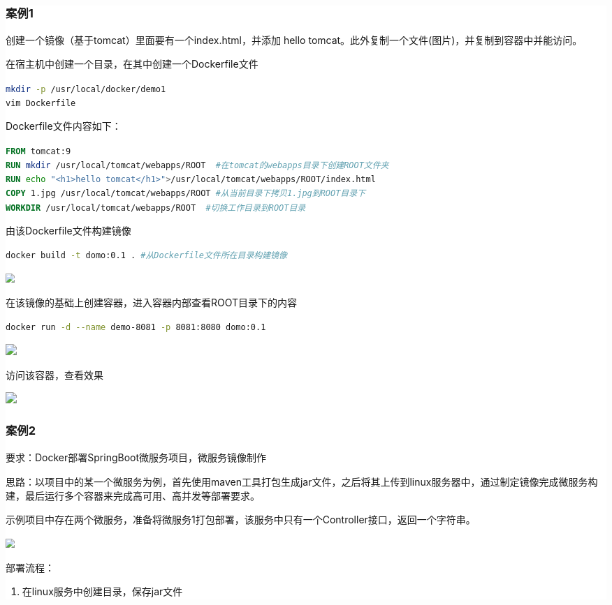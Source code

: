 

### 案例1

创建一个镜像（基于tomcat）里面要有一个index.html，并添加 hello tomcat。此外复制一个文件(图片)，并复制到容器中并能访问。

在宿主机中创建一个目录，在其中创建一个Dockerfile文件

```bash
mkdir -p /usr/local/docker/demo1
vim Dockerfile
```



Dockerfile文件内容如下：

```dockerfile
FROM tomcat:9
RUN mkdir /usr/local/tomcat/webapps/ROOT  #在tomcat的webapps目录下创建ROOT文件夹
RUN echo "<h1>hello tomcat</h1>">/usr/local/tomcat/webapps/ROOT/index.html 
COPY 1.jpg /usr/local/tomcat/webapps/ROOT #从当前目录下拷贝1.jpg到ROOT目录下
WORKDIR /usr/local/tomcat/webapps/ROOT  #切换工作目录到ROOT目录
```

由该Dockerfile文件构建镜像

```bash
docker build -t domo:0.1 . #从Dockerfile文件所在目录构建镜像
```

<img src="https://gitee.com/cmyk359/img/raw/master/img/image-20250703194021801-2025-7-319:41:01.png" style="zoom:80%;" />

在该镜像的基础上创建容器，进入容器内部查看ROOT目录下的内容

```bash
docker run -d --name demo-8081 -p 8081:8080 domo:0.1
```

![](https://gitee.com/cmyk359/img/raw/master/img/image-20250703194449000-2025-7-319:44:51.png)

访问该容器，查看效果

![](https://gitee.com/cmyk359/img/raw/master/img/image-20250703194849761-2025-7-319:48:52.png)



### 案例2

要求：Docker部署SpringBoot微服务项目，微服务镜像制作

思路：以项目中的某一个微服务为例，首先使用maven工具打包生成jar文件，之后将其上传到linux服务器中，通过制定镜像完成微服务构建，最后运行多个容器来完成高可用、高并发等部署要求。

示例项目中存在两个微服务，准备将微服务1打包部署，该服务中只有一个Controller接口，返回一个字符串。

<img src="C:%5CUsers%5C86152%5CAppData%5CRoaming%5CTypora%5Ctypora-user-images%5Cimage-20250705173605638.png" style="zoom:80%;" />

部署流程：

1. 在linux服务中创建目录，保存jar文件
